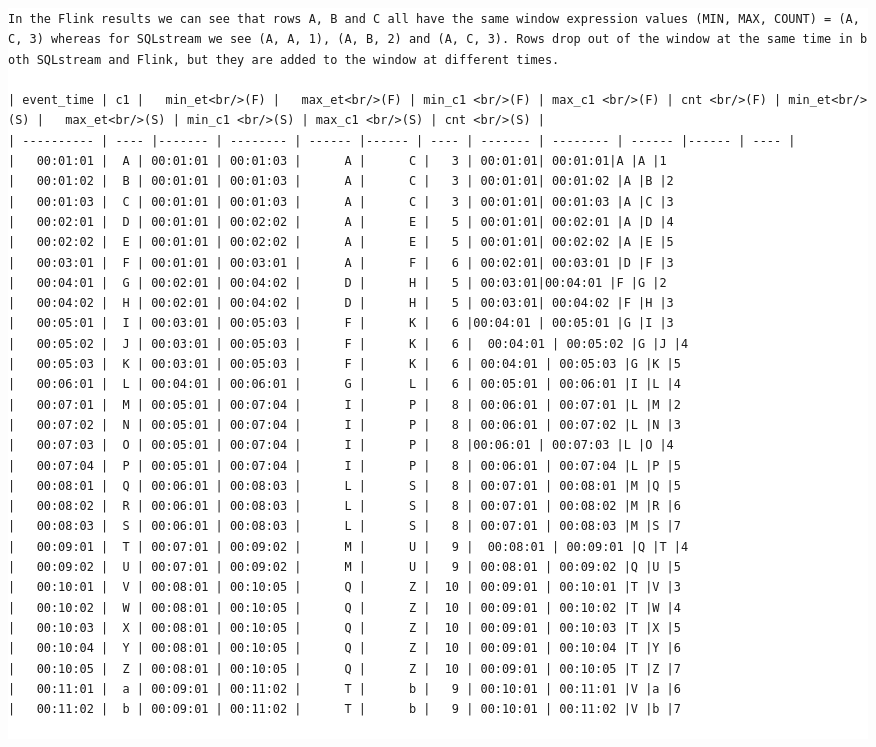 ```
In the Flink results we can see that rows A, B and C all have the same window expression values (MIN, MAX, COUNT) = (A, C, 3) whereas for SQLstream we see (A, A, 1), (A, B, 2) and (A, C, 3). Rows drop out of the window at the same time in both SQLstream and Flink, but they are added to the window at different times.

| event_time | c1 |   min_et<br/>(F) |   max_et<br/>(F) | min_c1 <br/>(F) | max_c1 <br/>(F) | cnt <br/>(F) | min_et<br/>(S) |   max_et<br/>(S) | min_c1 <br/>(S) | max_c1 <br/>(S) | cnt <br/>(S) |
| ---------- | ---- |------- | -------- | ------ |------ | ---- | ------- | -------- | ------ |------ | ---- | 
|   00:01:01 |  A | 00:01:01 | 00:01:03 |      A |      C |   3 | 00:01:01| 00:01:01|A |A |1
|   00:01:02 |  B | 00:01:01 | 00:01:03 |      A |      C |   3 | 00:01:01| 00:01:02 |A |B |2
|   00:01:03 |  C | 00:01:01 | 00:01:03 |      A |      C |   3 | 00:01:01| 00:01:03 |A |C |3
|   00:02:01 |  D | 00:01:01 | 00:02:02 |      A |      E |   5 | 00:01:01| 00:02:01 |A |D |4
|   00:02:02 |  E | 00:01:01 | 00:02:02 |      A |      E |   5 | 00:01:01| 00:02:02 |A |E |5
|   00:03:01 |  F | 00:01:01 | 00:03:01 |      A |      F |   6 | 00:02:01| 00:03:01 |D |F |3
|   00:04:01 |  G | 00:02:01 | 00:04:02 |      D |      H |   5 | 00:03:01|00:04:01 |F |G |2 
|   00:04:02 |  H | 00:02:01 | 00:04:02 |      D |      H |   5 | 00:03:01| 00:04:02 |F |H |3
|   00:05:01 |  I | 00:03:01 | 00:05:03 |      F |      K |   6 |00:04:01 | 00:05:01 |G |I |3
|   00:05:02 |  J | 00:03:01 | 00:05:03 |      F |      K |   6 |  00:04:01 | 00:05:02 |G |J |4
|   00:05:03 |  K | 00:03:01 | 00:05:03 |      F |      K |   6 | 00:04:01 | 00:05:03 |G |K |5
|   00:06:01 |  L | 00:04:01 | 00:06:01 |      G |      L |   6 | 00:05:01 | 00:06:01 |I |L |4
|   00:07:01 |  M | 00:05:01 | 00:07:04 |      I |      P |   8 | 00:06:01 | 00:07:01 |L |M |2
|   00:07:02 |  N | 00:05:01 | 00:07:04 |      I |      P |   8 | 00:06:01 | 00:07:02 |L |N |3
|   00:07:03 |  O | 00:05:01 | 00:07:04 |      I |      P |   8 |00:06:01 | 00:07:03 |L |O |4
|   00:07:04 |  P | 00:05:01 | 00:07:04 |      I |      P |   8 | 00:06:01 | 00:07:04 |L |P |5
|   00:08:01 |  Q | 00:06:01 | 00:08:03 |      L |      S |   8 | 00:07:01 | 00:08:01 |M |Q |5
|   00:08:02 |  R | 00:06:01 | 00:08:03 |      L |      S |   8 | 00:07:01 | 00:08:02 |M |R |6
|   00:08:03 |  S | 00:06:01 | 00:08:03 |      L |      S |   8 | 00:07:01 | 00:08:03 |M |S |7
|   00:09:01 |  T | 00:07:01 | 00:09:02 |      M |      U |   9 |  00:08:01 | 00:09:01 |Q |T |4
|   00:09:02 |  U | 00:07:01 | 00:09:02 |      M |      U |   9 | 00:08:01 | 00:09:02 |Q |U |5
|   00:10:01 |  V | 00:08:01 | 00:10:05 |      Q |      Z |  10 | 00:09:01 | 00:10:01 |T |V |3
|   00:10:02 |  W | 00:08:01 | 00:10:05 |      Q |      Z |  10 | 00:09:01 | 00:10:02 |T |W |4
|   00:10:03 |  X | 00:08:01 | 00:10:05 |      Q |      Z |  10 | 00:09:01 | 00:10:03 |T |X |5
|   00:10:04 |  Y | 00:08:01 | 00:10:05 |      Q |      Z |  10 | 00:09:01 | 00:10:04 |T |Y |6
|   00:10:05 |  Z | 00:08:01 | 00:10:05 |      Q |      Z |  10 | 00:09:01 | 00:10:05 |T |Z |7
|   00:11:01 |  a | 00:09:01 | 00:11:02 |      T |      b |   9 | 00:10:01 | 00:11:01 |V |a |6
|   00:11:02 |  b | 00:09:01 | 00:11:02 |      T |      b |   9 | 00:10:01 | 00:11:02 |V |b |7

